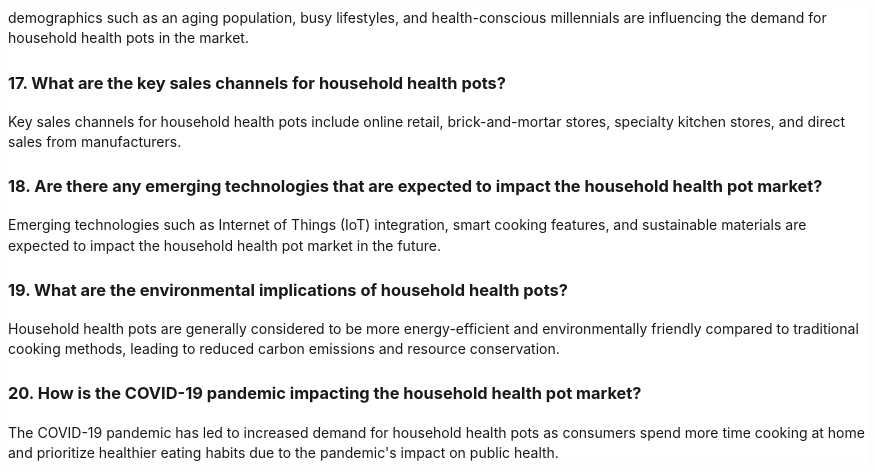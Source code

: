demographics such as an aging population, busy lifestyles, and health-conscious millennials are influencing the demand for household health pots in the market.</p><h3>17. What are the key sales channels for household health pots?</h3><p>Key sales channels for household health pots include online retail, brick-and-mortar stores, specialty kitchen stores, and direct sales from manufacturers.</p><h3>18. Are there any emerging technologies that are expected to impact the household health pot market?</h3><p>Emerging technologies such as Internet of Things (IoT) integration, smart cooking features, and sustainable materials are expected to impact the household health pot market in the future.</p><h3>19. What are the environmental implications of household health pots?</h3><p>Household health pots are generally considered to be more energy-efficient and environmentally friendly compared to traditional cooking methods, leading to reduced carbon emissions and resource conservation.</p><h3>20. How is the COVID-19 pandemic impacting the household health pot market?</h3><p>The COVID-19 pandemic has led to increased demand for household health pots as consumers spend more time cooking at home and prioritize healthier eating habits due to the pandemic's impact on public health.</p></body></html></strong></p>
